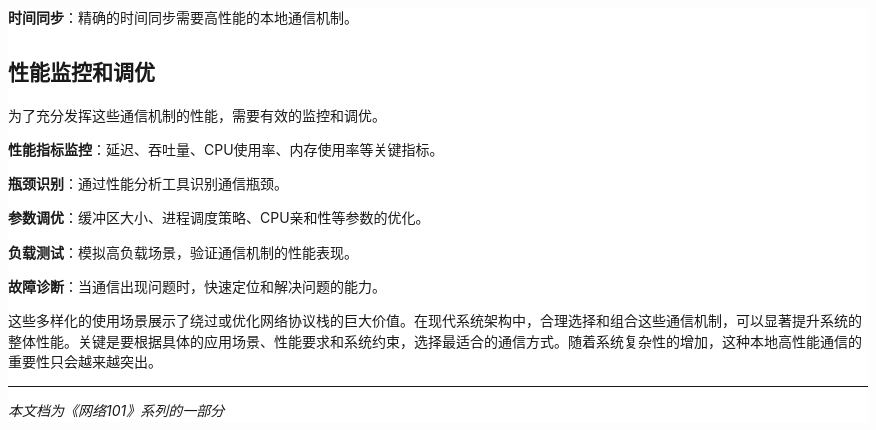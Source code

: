 **时间同步**：精确的时间同步需要高性能的本地通信机制。

## 性能监控和调优

为了充分发挥这些通信机制的性能，需要有效的监控和调优。

**性能指标监控**：延迟、吞吐量、CPU使用率、内存使用率等关键指标。

**瓶颈识别**：通过性能分析工具识别通信瓶颈。

**参数调优**：缓冲区大小、进程调度策略、CPU亲和性等参数的优化。

**负载测试**：模拟高负载场景，验证通信机制的性能表现。

**故障诊断**：当通信出现问题时，快速定位和解决问题的能力。

这些多样化的使用场景展示了绕过或优化网络协议栈的巨大价值。在现代系统架构中，合理选择和组合这些通信机制，可以显著提升系统的整体性能。关键是要根据具体的应用场景、性能要求和系统约束，选择最适合的通信方式。随着系统复杂性的增加，这种本地高性能通信的重要性只会越来越突出。

---

*本文档为《网络101》系列的一部分*
